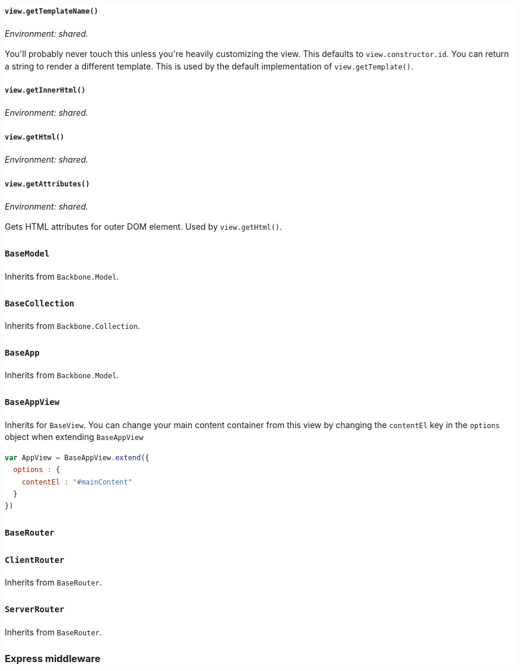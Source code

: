 #### `view.getTemplateName()`
*Environment: shared.*

You'll probably never touch this unless you're heavily customizing the view. This defaults to `view.constructor.id`. You can return a string to render a different template. This is used by the default implementation of `view.getTemplate()`.

#### `view.getInnerHtml()`
*Environment: shared.*

#### `view.getHtml()`
*Environment: shared.*

#### `view.getAttributes()`
*Environment: shared.*

Gets HTML attributes for outer DOM element. Used by `view.getHtml()`.

### `BaseModel`

Inherits from `Backbone.Model`.

### `BaseCollection`

Inherits from `Backbone.Collection`.

### `BaseApp`

Inherits from `Backbone.Model`.

### `BaseAppView`

Inherits for `BaseView`. You can change your main content container from this view by changing the `contentEl` key in the `options` object when extending `BaseAppView`

```javascript
var AppView = BaseAppView.extend({
  options : {
    contentEl : "#mainContent"
  }
})
```

### `BaseRouter`

### `ClientRouter`

Inherits from `BaseRouter`.

### `ServerRouter`

Inherits from `BaseRouter`.

### Express middleware

